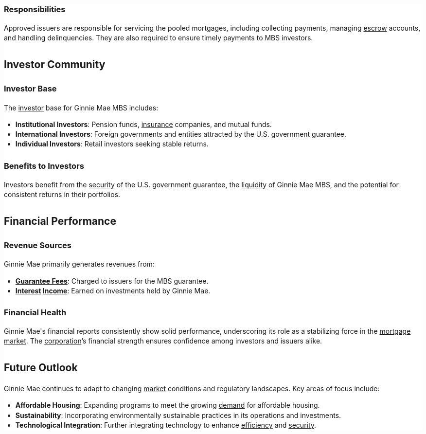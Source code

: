 ### Responsibilities

Approved issuers are responsible for servicing the pooled mortgages, including collecting payments, managing [escrow](../e/escrow.md) accounts, and handling delinquencies. They are also required to ensure timely payments to MBS investors.

## Investor Community

### Investor Base

The [investor](../i/investor.md) base for Ginnie Mae MBS includes:

- **Institutional Investors**: Pension funds, [insurance](../i/insurance.md) companies, and mutual funds.
- **International Investors**: Foreign governments and entities attracted by the U.S. government guarantee.
- **Individual Investors**: Retail investors seeking stable returns.

### Benefits to Investors

Investors benefit from the [security](../s/security.md) of the U.S. government guarantee, the [liquidity](../l/liquidity.md) of Ginnie Mae MBS, and the potential for consistent returns in their portfolios.

## Financial Performance

### Revenue Sources

Ginnie Mae primarily generates revenues from:

- **[Guarantee Fees](../g/guarantee_fees.md)**: Charged to issuers for the MBS guarantee.
- **[Interest](../i/interest.md) [Income](../i/income.md)**: Earned on investments held by Ginnie Mae.

### Financial Health

Ginnie Mae's financial reports consistently show solid performance, underscoring its role as a stabilizing force in the [mortgage](../m/mortgage.md) [market](../m/market.md). The [corporation](../c/corporation.md)’s financial strength ensures confidence among investors and issuers alike.

## Future Outlook

Ginnie Mae continues to adapt to changing [market](../m/market.md) conditions and regulatory landscapes. Key areas of focus include:

- **Affordable Housing**: Expanding programs to meet the growing [demand](../d/demand.md) for affordable housing.
- **Sustainability**: Incorporating environmentally sustainable practices in its operations and investments.
- **Technological Integration**: Further integrating technology to enhance [efficiency](../e/efficiency.md) and [security](../s/security.md).
